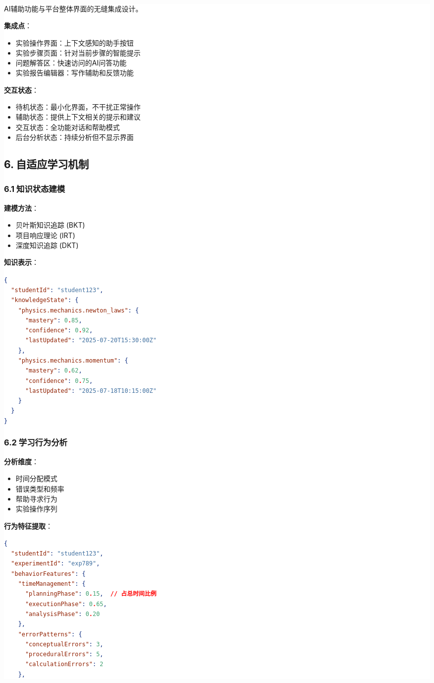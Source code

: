 AI辅助功能与平台整体界面的无缝集成设计。

**集成点**：
- 实验操作界面：上下文感知的助手按钮
- 实验步骤页面：针对当前步骤的智能提示
- 问题解答区：快速访问的AI问答功能
- 实验报告编辑器：写作辅助和反馈功能

**交互状态**：
- 待机状态：最小化界面，不干扰正常操作
- 辅助状态：提供上下文相关的提示和建议
- 交互状态：全功能对话和帮助模式
- 后台分析状态：持续分析但不显示界面

## 6. 自适应学习机制

### 6.1 知识状态建模

**建模方法**：
- 贝叶斯知识追踪 (BKT)
- 项目响应理论 (IRT)
- 深度知识追踪 (DKT)

**知识表示**：
```json
{
  "studentId": "student123",
  "knowledgeState": {
    "physics.mechanics.newton_laws": {
      "mastery": 0.85,
      "confidence": 0.92,
      "lastUpdated": "2025-07-20T15:30:00Z"
    },
    "physics.mechanics.momentum": {
      "mastery": 0.62,
      "confidence": 0.75,
      "lastUpdated": "2025-07-18T10:15:00Z"
    }
  }
}
```

### 6.2 学习行为分析

**分析维度**：
- 时间分配模式
- 错误类型和频率
- 帮助寻求行为
- 实验操作序列

**行为特征提取**：
```json
{
  "studentId": "student123",
  "experimentId": "exp789",
  "behaviorFeatures": {
    "timeManagement": {
      "planningPhase": 0.15,  // 占总时间比例
      "executionPhase": 0.65,
      "analysisPhase": 0.20
    },
    "errorPatterns": {
      "conceptualErrors": 3,
      "proceduralErrors": 5,
      "calculationErrors": 2
    },
```